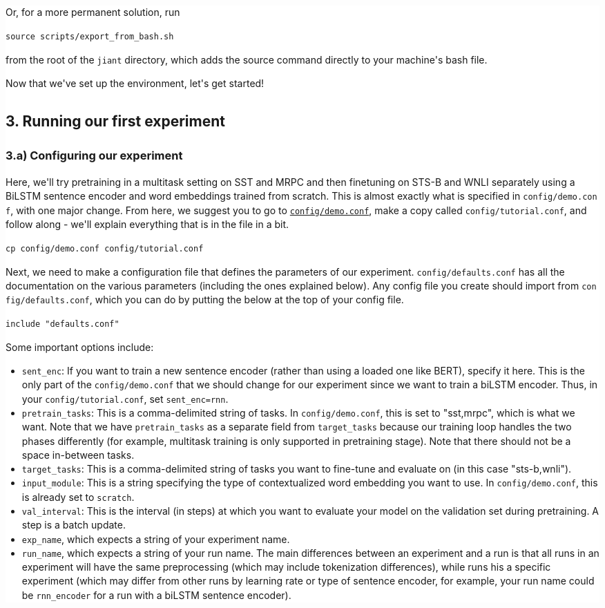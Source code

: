 Or, for a more permanent solution, run

```
source scripts/export_from_bash.sh
```

from the root of the `jiant` directory, which adds the source command directly to your machine's bash file.

Now that we've set up the environment, let's get started!

## 3. Running our first experiment

### 3.a) Configuring our experiment

Here, we'll try pretraining in a multitask setting on SST and MRPC and then finetuning on STS-B and WNLI separately using a BiLSTM sentence encoder and word embeddings trained from scratch.
This is almost exactly what is specified in `config/demo.conf`, with one major change. From here, we suggest you to go to [`config/demo.conf`](https://github.com/nyu-mll/jiant/blob/master/config/demo.conf), make a copy called `config/tutorial.conf`, and follow along - we'll explain everything that is in the file in a bit.

```
cp config/demo.conf config/tutorial.conf
```

Next, we need to make a configuration file that defines the parameters of our experiment. `config/defaults.conf` has all the documentation on the various parameters (including the ones explained below). Any config file you create should import from `config/defaults.conf`, which you can do by putting the below at the top of your config file.

```
include "defaults.conf"
```

Some important options include:

* `sent_enc`: If you want to train a new sentence encoder (rather than using a loaded one like BERT), specify it here. This is the only part of the `config/demo.conf` that we should change for our experiment since we want to train a biLSTM encoder. Thus, in your `config/tutorial.conf`, set  `sent_enc=rnn`.
* `pretrain_tasks`: This is a comma-delimited string of tasks. In `config/demo.conf`, this is set to "sst,mrpc", which is what we want. Note that we have `pretrain_tasks` as a separate field from `target_tasks` because our training loop handles the two phases differently (for example, multitask training is only supported in pretraining stage). Note that there should not be a space in-between tasks.
* `target_tasks`: This is a comma-delimited string of tasks you want to fine-tune and evaluate on (in this case "sts-b,wnli").
* `input_module`: This is a string specifying the type of contextualized word embedding you want to use. In `config/demo.conf`, this is already set to `scratch`. 
* `val_interval`: This is the interval (in steps) at which you want to evaluate your model on the validation set during pretraining. A step is a batch update.
* `exp_name`, which expects a string of your experiment name.
* `run_name`, which expects a string of your run name.
The main differences between an experiment and a run is that all runs in an experiment will have the same preprocessing (which may include tokenization differences), while runs his a specific experiment (which may differ from other runs by learning rate or type of sentence encoder, for example, your run name could be `rnn_encoder` for a run with a biLSTM sentence encoder).
